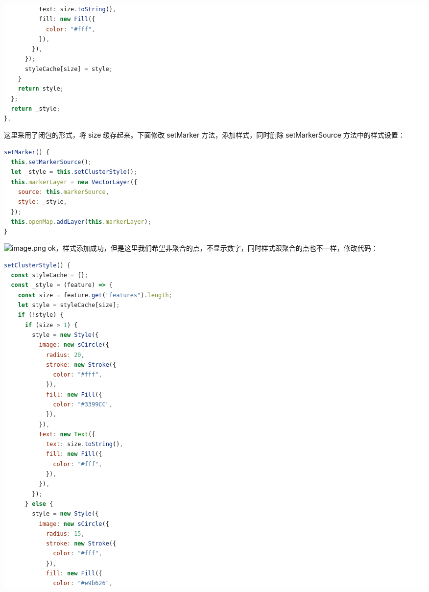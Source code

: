 ```js
          text: size.toString(),
          fill: new Fill({
            color: "#fff",
          }),
        }),
      });
      styleCache[size] = style;
    }
    return style;
  };
  return _style;
},
```

这里采用了闭包的形式，将 size 缓存起来。下面修改 setMarker 方法，添加样式，同时删除 setMarkerSource 方法中的样式设置：

```js
setMarker() {
  this.setMarkerSource();
  let _style = this.setClusterStyle();
  this.markerLayer = new VectorLayer({
    source: this.markerSource,
    style: _style,
  });
  this.openMap.addLayer(this.markerLayer);
}
```

![image.png](https://p6-juejin.byteimg.com/tos-cn-i-k3u1fbpfcp/5232ca774c334780b52f98e505660a2b~tplv-k3u1fbpfcp-watermark.image?)
ok，样式添加成功，但是这里我们希望非聚合的点，不显示数字，同时样式跟聚合的点也不一样，修改代码：

```js
setClusterStyle() {
  const styleCache = {};
  const _style = (feature) => {
    const size = feature.get("features").length;
    let style = styleCache[size];
    if (!style) {
      if (size > 1) {
        style = new Style({
          image: new sCircle({
            radius: 20,
            stroke: new Stroke({
              color: "#fff",
            }),
            fill: new Fill({
              color: "#3399CC",
            }),
          }),
          text: new Text({
            text: size.toString(),
            fill: new Fill({
              color: "#fff",
            }),
          }),
        });
      } else {
        style = new Style({
          image: new sCircle({
            radius: 15,
            stroke: new Stroke({
              color: "#fff",
            }),
            fill: new Fill({
              color: "#e9b626",
```